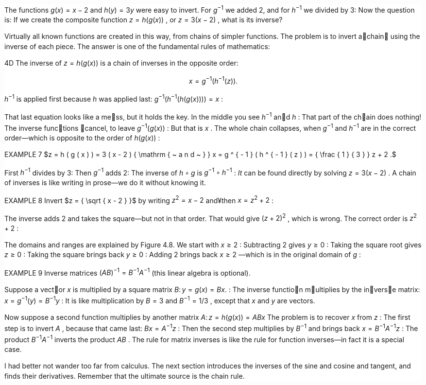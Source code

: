 The functions $g ( x ) = x - 2$ and $h ( y ) = 3 y$ were easy to invert. For $g ^ { - 1 }$ we added 2, and for $h ^ { - 1 }$ we divided by 3: Now the question is: If we create the composite function $z = h ( g ( x ) )$ , or $z = 3 ( x - 2 )$ , what is its inverse?

Virtually all known functions are created in this way, from chains of simpler functions. The problem is to invert achain using the inverse of each piece. The answer is one of the fundamental rules of mathematics:

4D The inverse of $z = h ( g ( x ) )$ is a chain of inverses in the opposite order:

$$
x = g ^ { - 1 } ( h ^ { - 1 } ( z ) ) .
$$

$h ^ { - 1 }$ is applied first because $h$ was applied last: $g ^ { - 1 } ( h ^ { - 1 } ( h ( g ( x ) ) ) ) = x$ :

That last equation looks like a mess, but it holds the key. In the middle you see $h ^ { - 1 }$ and $h$ : That part of the chain does nothing! The inverse functions cancel, to leave $g ^ { - 1 } ( g ( x ) )$ : But that is $x$ . The whole chain collapses, when $g ^ { - 1 }$ and $h ^ { - 1 }$ are in the correct order—which is opposite to the order of $h ( g ( x ) )$ :

EXAMPLE 7 $z = h ( g ( x ) ) = 3 ( x - 2 ) { \mathrm { ~ a n d ~ } } x = g ^ { - 1 } ( h ^ { - 1 } ( z ) ) = { \frac { 1 } { 3 } } z + 2 .$

First $h ^ { - 1 }$ divides by 3: Then $g ^ { - 1 }$ adds 2: The inverse of $h \circ g$ is $g ^ { - 1 } \circ h ^ { - 1 }$ : $I t$ can be found directly by solving $z = 3 ( x - 2 )$ . A chain of inverses is like writing in prose—we do it without knowing it.

EXAMPLE 8 Invert $z = { \sqrt { x - 2 } }$ by writing $z ^ { 2 } = x - 2$ and¥then $x = z ^ { 2 } + 2$ :

The inverse adds 2 and takes the square—but not in that order. That would give $( z + 2 ) ^ { 2 }$ , which is wrong. The correct order is $z ^ { 2 } + 2$ :

The domains and ranges are explained by Figure 4.8. We start with $x \geqslant 2$ : Subtracting 2 gives $y \geqslant 0$ : Taking the square root gives $z \geqslant 0$ : Taking the square brings back $y \geqslant 0$ : Adding 2 brings back $x \geqslant 2$ —which is in the original domain of $g$ :

EXAMPLE 9 Inverse matrices $( A B ) ^ { - 1 } = B ^ { - 1 } A ^ { - 1 }$ (this linear algebra is optional).

Suppose a vector $x$ is multiplied by a square matrix $B \colon y = g ( x ) = B x .$ : The inverse function multiplies by the inverse matrix: $x = g ^ { - 1 } ( y ) = B ^ { - 1 } y$ : It is like multiplication by $B = 3$ and $B ^ { - 1 } = 1 / 3$ , except that $x$ and $y$ are vectors.

Now suppose a second function multiplies by another matrix $A \colon z = h ( g ( x ) ) = A B x$ The problem is to recover $x$ from $z$ : The first step is to invert $A$ , because that came last: $B x = A ^ { - 1 } z$ : Then the second step multiplies by $B ^ { - 1 }$ and brings back $x = B ^ { - 1 } A ^ { - 1 } z$ : The product $B ^ { - 1 } A ^ { - 1 }$ inverts the product $A B$ . The rule for matrix inverses is like the rule for function inverses—in fact it is a special case.

I had better not wander too far from calculus. The next section introduces the inverses of the sine and cosine and tangent, and finds their derivatives. Remember that the ultimate source is the chain rule.